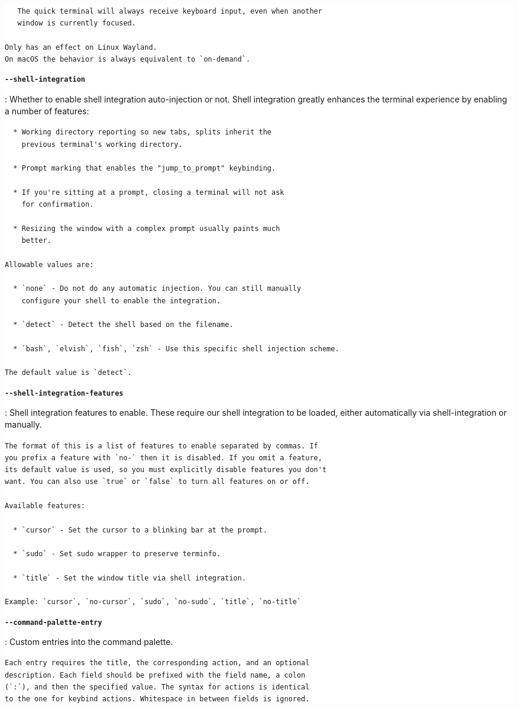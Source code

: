        The quick terminal will always receive keyboard input, even when another
       window is currently focused.
    
    Only has an effect on Linux Wayland.
    On macOS the behavior is always equivalent to `on-demand`.


**`--shell-integration`**

:   Whether to enable shell integration auto-injection or not. Shell integration
    greatly enhances the terminal experience by enabling a number of features:
    
      * Working directory reporting so new tabs, splits inherit the
        previous terminal's working directory.
    
      * Prompt marking that enables the "jump_to_prompt" keybinding.
    
      * If you're sitting at a prompt, closing a terminal will not ask
        for confirmation.
    
      * Resizing the window with a complex prompt usually paints much
        better.
    
    Allowable values are:
    
      * `none` - Do not do any automatic injection. You can still manually
        configure your shell to enable the integration.
    
      * `detect` - Detect the shell based on the filename.
    
      * `bash`, `elvish`, `fish`, `zsh` - Use this specific shell injection scheme.
    
    The default value is `detect`.


**`--shell-integration-features`**

:   Shell integration features to enable. These require our shell integration
    to be loaded, either automatically via shell-integration or manually.
    
    The format of this is a list of features to enable separated by commas. If
    you prefix a feature with `no-` then it is disabled. If you omit a feature,
    its default value is used, so you must explicitly disable features you don't
    want. You can also use `true` or `false` to turn all features on or off.
    
    Available features:
    
      * `cursor` - Set the cursor to a blinking bar at the prompt.
    
      * `sudo` - Set sudo wrapper to preserve terminfo.
    
      * `title` - Set the window title via shell integration.
    
    Example: `cursor`, `no-cursor`, `sudo`, `no-sudo`, `title`, `no-title`


**`--command-palette-entry`**

:   Custom entries into the command palette.
    
    Each entry requires the title, the corresponding action, and an optional
    description. Each field should be prefixed with the field name, a colon
    (`:`), and then the specified value. The syntax for actions is identical
    to the one for keybind actions. Whitespace in between fields is ignored.
    